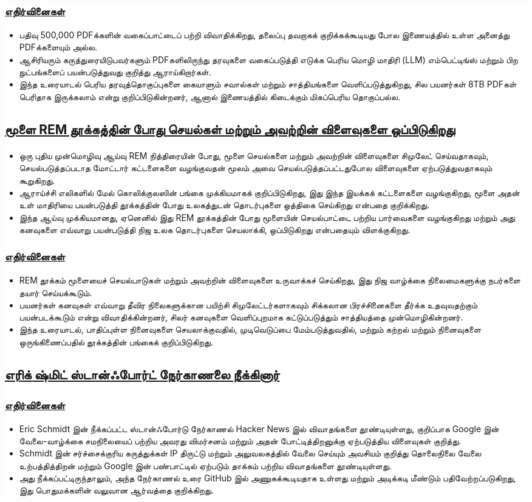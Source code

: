 ### [எதிர்வினைகள்](https://news.ycombinator.com/item?id=41290409)

- பதிவு 500,000 PDFக்களின் வகைப்பாட்டைப் பற்றி விவாதிக்கிறது, தலைப்பு தவறாகக் குறிக்கக்கூடியது போல இணையத்தில் உள்ள அனைத்து PDFக்களையும் அல்ல.
- ஆசிரியரும் கருத்துரையிடுபவர்களும் PDFகளிலிருந்து தரவுகளை வகைப்படுத்தி எடுக்க பெரிய மொழி மாதிரி (LLM) எம்பெட்டிங்ஸ் மற்றும் பிற நுட்பங்களைப் பயன்படுத்துவது குறித்து ஆராய்கிறார்கள்.
- இந்த உரையாடல் பெரிய தரவுத்தொகுப்புகளை கையாளும் சவால்கள் மற்றும் சாத்தியங்களை வெளிப்படுத்துகிறது, சில பயனர்கள் 8TB PDFகள் பெரிதாக இருக்கலாம் என்று குறிப்பிடுகின்றனர், ஆனால் இணையத்தில் கிடைக்கும் மிகப்பெரிய தொகுப்பல்ல.

## [மூளை REM தூக்கத்தின் போது செயல்கள் மற்றும் அவற்றின் விளைவுகளை ஒப்பிடுகிறது](https://www.biorxiv.org/content/10.1101/2024.08.13.607810v1)

- ஒரு புதிய முன்மொழிவு ஆய்வு REM நித்திரையின் போது, மூளை செயல்களை மற்றும் அவற்றின் விளைவுகளை சிமுலேட் செய்வதாகவும், செயல்படுத்தப்படாத மோட்டார் கட்டளைகளை வழங்குவதன் மூலம் அவை செயல்படுத்தப்பட்டதுபோல விளைவுகளை ஏற்படுத்துவதாகவும் கூறுகிறது.
- ஆராய்ச்சி எலிகளில் மேல் கொலிக்குலஸின் பங்கை முக்கியமாகக் குறிப்பிடுகிறது, இது இந்த இயக்கக் கட்டளைகளை வழங்குகிறது, மூளை அதன் உள் மாதிரியை பயன்படுத்தி தூக்கத்தின் போது உலகத்துடன் தொடர்புகளை ஒத்திகை செய்கிறது என்பதை குறிக்கிறது.
- இந்த ஆய்வு முக்கியமானது, ஏனெனில் இது REM தூக்கத்தின் போது மூளையின் செயல்பாட்டை பற்றிய பார்வைகளை வழங்குகிறது மற்றும் அது கனவுகளை எவ்வாறு பயன்படுத்தி நிஜ உலக தொடர்புகளை செயலாக்கி, ஒப்பிடுகிறது என்பதையும் விளக்குகிறது.

### [எதிர்வினைகள்](https://news.ycombinator.com/item?id=41284873)

- REM தூக்கம் மூளையைச் செயல்பாடுகள் மற்றும் அவற்றின் விளைவுகளை உருவாக்கச் செய்கிறது, இது நிஜ வாழ்க்கை நிலைமைகளுக்கு நபர்களை தயார் செய்யக்கூடும்.
- பயனர்கள் கனவுகள் எவ்வாறு தீவிர நிலைகளுக்கான பயிற்சி சிமுலேட்டர்களாகவும் சிக்கலான பிரச்சினைகளை தீர்க்க உதவுவதற்கும் பயன்படக்கூடும் என்று விவாதிக்கின்றனர், சிலர் கனவுகளை வெளிப்புறமாக கட்டுப்படுத்தும் சாத்தியத்தை முன்மொழிகின்றனர்.
- இந்த உரையாடல், பாதிப்புள்ள நினைவுகளை செயலாக்குவதில், முடிவெடுப்பை மேம்படுத்துவதில், மற்றும் கற்றல் மற்றும் நினைவுகளை ஒருங்கிணைப்பதில் தூக்கத்தின் பங்கைக் குறிப்பிடுகிறது.

## [எரிக் ஷ்மிட் ஸ்டான்ஃபோர்ட் நேர்காணலை நீக்கினார்](https://www.youtube.com/watch?v=3f6XM6_7pUE)

### [எதிர்வினைகள்](https://news.ycombinator.com/item?id=41287014)

- Eric Schmidt இன் நீக்கப்பட்ட ஸ்டான்ஃபோர்டு நேர்காணல் Hacker News இல் விவாதங்களை தூண்டியுள்ளது, குறிப்பாக Google இன் வேலை-வாழ்க்கை சமநிலையைப் பற்றிய அவரது விமர்சனம் மற்றும் அதன் போட்டித்திறனுக்கு ஏற்படுத்திய விளைவுகள் குறித்து.
- Schmidt இன் சர்ச்சைக்குரிய கருத்துக்கள் IP திருட்டு மற்றும் அலுவலகத்தில் வேலை செய்யும் அவசியம் குறித்து தொலைநிலை வேலை உற்பத்தித்திறன் மற்றும் Google இன் பண்பாட்டில் ஏற்படும் தாக்கம் பற்றிய விவாதங்களை தூண்டியுள்ளது.
- அது நீக்கப்பட்டிருந்தாலும், அந்த நேர்காணல் உரை GitHub இல் அணுகக்கூடியதாக உள்ளது மற்றும் அடிக்கடி மீண்டும் பதிவேற்றப்படுகிறது, இது பொதுமக்களின் வலுவான ஆர்வத்தை குறிக்கிறது.
